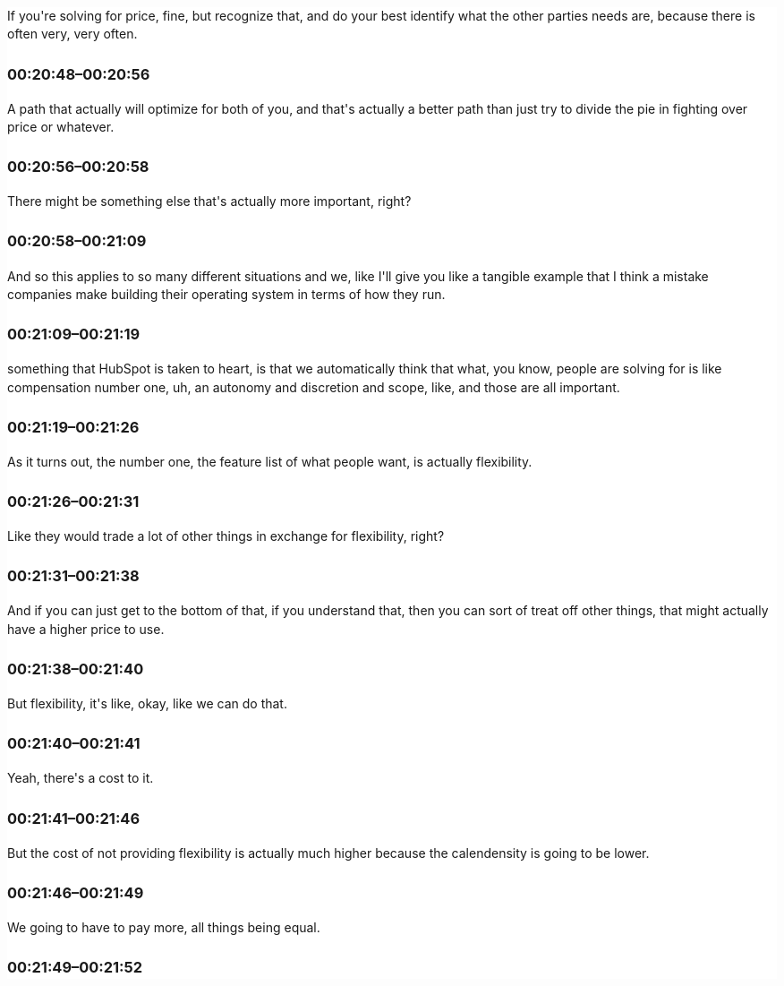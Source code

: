If you're solving for price, fine, but recognize that, and do your best identify what the other parties needs are, because there is often very, very often.

### 00:20:48–00:20:56

A path that actually will optimize for both of you, and that's actually a better path than just try to divide the pie in fighting over price or whatever.

### 00:20:56–00:20:58

There might be something else that's actually more important, right?

### 00:20:58–00:21:09

And so this applies to so many different situations and we, like I'll give you like a tangible example that I think a mistake companies make building their operating system in terms of how they run.

### 00:21:09–00:21:19

something that HubSpot is taken to heart, is that we automatically think that what, you know, people are solving for is like compensation number one, uh, an autonomy and discretion and scope, like, and those are all important.

### 00:21:19–00:21:26

As it turns out, the number one, the feature list of what people want, is actually flexibility.

### 00:21:26–00:21:31

Like they would trade a lot of other things in exchange for flexibility, right?

### 00:21:31–00:21:38

And if you can just get to the bottom of that, if you understand that, then you can sort of treat off other things, that might actually have a higher price to use.

### 00:21:38–00:21:40

But flexibility, it's like, okay, like we can do that.

### 00:21:40–00:21:41

Yeah, there's a cost to it.

### 00:21:41–00:21:46

But the cost of not providing flexibility is actually much higher because the calendensity is going to be lower.

### 00:21:46–00:21:49

We going to have to pay more, all things being equal.

### 00:21:49–00:21:52
